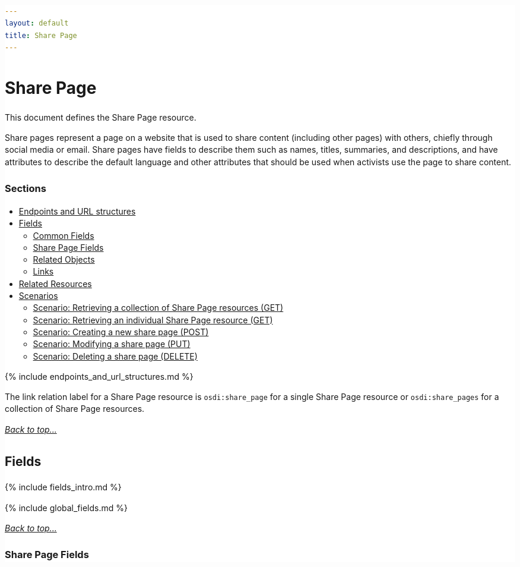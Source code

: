 ```yaml
---
layout: default
title: Share Page
---
```


# Share Page

This document defines the Share Page resource. 

Share pages represent a page on a website that is used to share content (including other pages) with others, chiefly through social media or email. Share pages have fields to describe them such as names, titles, summaries, and descriptions, and have attributes to describe the default language and other attributes that should be used when activists use the page to share content.


### Sections

* [Endpoints and URL structures](#endpoints-and-url-structures)
* [Fields](#fields)
    * [Common Fields](#common-fields)
    * [Share Page Fields](#share-page-fields)  
    * [Related Objects](#related-objects)
    * [Links](#links)
* [Related Resources](#related-resources)
* [Scenarios](#scenarios)
    * [Scenario: Retrieving a collection of Share Page resources (GET)](#scenario-retrieving-a-collection-of-share-page-resources-get)
    * [Scenario: Retrieving an individual Share Page resource (GET)](#scenario-scenario-retrieving-an-individual-share-page-resource-get)
    * [Scenario: Creating a new share page (POST)](#scenario-creating-a-new-share-page-post)
    * [Scenario: Modifying a share page (PUT)](#scenario-modifying-a-share-page-put)
    * [Scenario: Deleting a share page (DELETE)](#scenario-deleting-a-share-page-delete)


{% include endpoints_and_url_structures.md %}

The link relation label for a Share Page resource is ```osdi:share_page``` for a single Share Page resource or ```osdi:share_pages``` for a collection of Share Page resources.

_[Back to top...](#)_


## Fields

{% include fields_intro.md %}

{% include global_fields.md %}

_[Back to top...](#)_


### Share Page Fields
